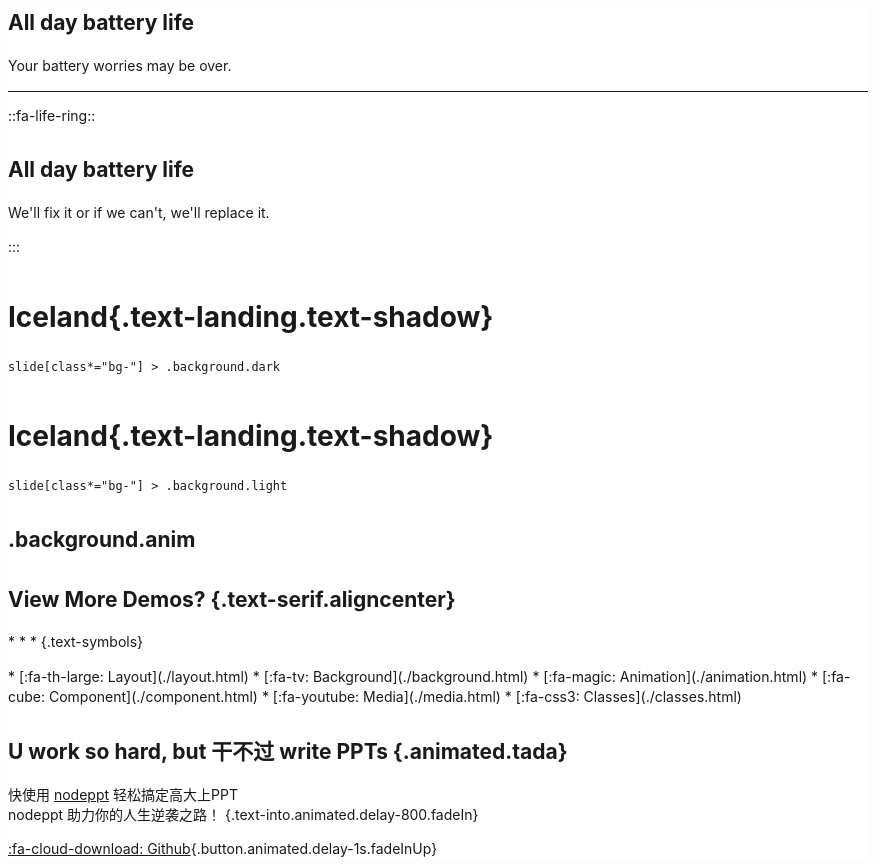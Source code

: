 ## All day battery life
Your battery worries may be over.

---
::fa-life-ring::
## All day battery life
We'll fix it or if we can't, we'll replace it.

:::

<slide class="bg-black aligncenter" image="https://source.unsplash.com/UJbHNoVPZW0/ .dark">

# Iceland{.text-landing.text-shadow}

`slide[class*="bg-"] > .background.dark`

<slide class="bg-black aligncenter" image="https://source.unsplash.com/UJbHNoVPZW0/ .light">

# Iceland{.text-landing.text-shadow}

`slide[class*="bg-"] > .background.light`

<slide class="bg-black aligncenter" image="https://source.unsplash.com/n9WPPWiPPJw/ .anim">

## .background.anim

<slide class="bg-primary" :class="size-50 frame">

## View More Demos? {.text-serif.aligncenter}

\* \* \* {.text-symbols}

<nav class="aligncenter">
* [:fa-th-large: Layout](./layout.html)
* [:fa-tv: Background](./background.html)
* [:fa-magic: Animation](./animation.html)
* [:fa-cube: Component](./component.html)
* [:fa-youtube: Media](./media.html)
* [:fa-css3: Classes](./classes.html)
</nav>

<slide class="aligncenter">

## U work so hard, **but** 干不过 write PPTs {.animated.tada}

快使用 [nodeppt](https://github.com/ksky521/nodeppt) 轻松搞定高大上PPT<br/> nodeppt 助力你的人生逆袭之路！ {.text-into.animated.delay-800.fadeIn}

[:fa-cloud-download: Github](https://github.com/ksky521/nodeppt){.button.animated.delay-1s.fadeInUp}
